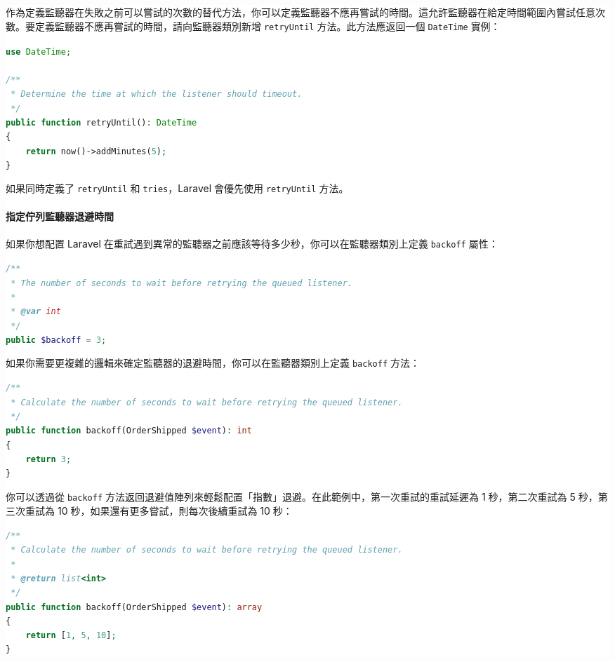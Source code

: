 
作為定義監聽器在失敗之前可以嘗試的次數的替代方法，你可以定義監聽器不應再嘗試的時間。這允許監聽器在給定時間範圍內嘗試任意次數。要定義監聽器不應再嘗試的時間，請向監聽器類別新增 `retryUntil` 方法。此方法應返回一個 `DateTime` 實例：

```php
use DateTime;

/**
 * Determine the time at which the listener should timeout.
 */
public function retryUntil(): DateTime
{
    return now()->addMinutes(5);
}
```

如果同時定義了 `retryUntil` 和 `tries`，Laravel 會優先使用 `retryUntil` 方法。

<a name="specifying-queued-listener-backoff"></a>
#### 指定佇列監聽器退避時間

如果你想配置 Laravel 在重試遇到異常的監聽器之前應該等待多少秒，你可以在監聽器類別上定義 `backoff` 屬性：

```php
/**
 * The number of seconds to wait before retrying the queued listener.
 *
 * @var int
 */
public $backoff = 3;
```

如果你需要更複雜的邏輯來確定監聽器的退避時間，你可以在監聽器類別上定義 `backoff` 方法：

```php
/**
 * Calculate the number of seconds to wait before retrying the queued listener.
 */
public function backoff(OrderShipped $event): int
{
    return 3;
}
```

你可以透過從 `backoff` 方法返回退避值陣列來輕鬆配置「指數」退避。在此範例中，第一次重試的重試延遲為 1 秒，第二次重試為 5 秒，第三次重試為 10 秒，如果還有更多嘗試，則每次後續重試為 10 秒：

```php
/**
 * Calculate the number of seconds to wait before retrying the queued listener.
 *
 * @return list<int>
 */
public function backoff(OrderShipped $event): array
{
    return [1, 5, 10];
}
```
